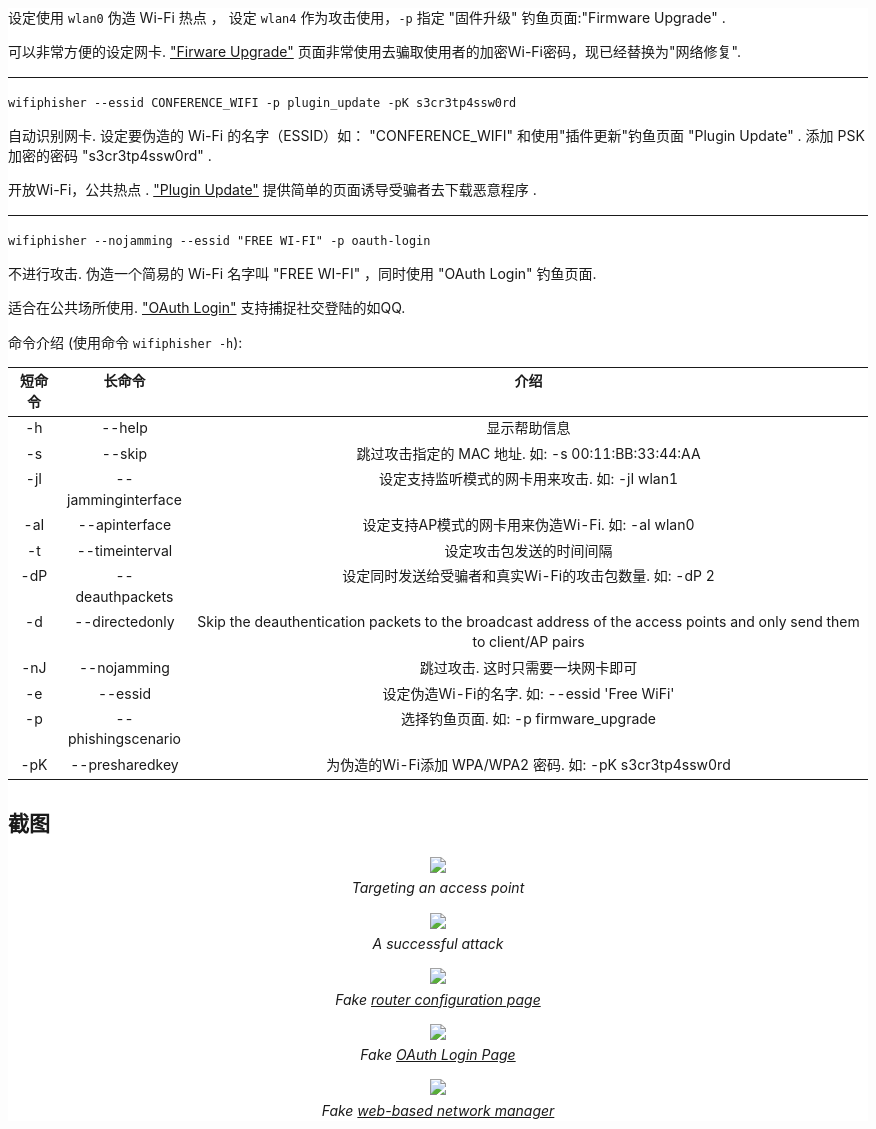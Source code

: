 设定使用 `wlan0` 伪造 Wi-Fi 热点 ， 设定 `wlan4` 作为攻击使用，`-p` 指定 "固件升级" 钓鱼页面:"Firmware Upgrade" .

可以非常方便的设定网卡. <a href="https://wifiphisher.org/ps/firmware-upgrade/">"Firware Upgrade"</a> 页面非常使用去骗取使用者的加密Wi-Fi密码，现已经替换为"网络修复".

***

```shell
wifiphisher --essid CONFERENCE_WIFI -p plugin_update -pK s3cr3tp4ssw0rd
```

自动识别网卡. 设定要伪造的 Wi-Fi 的名字（ESSID）如： "CONFERENCE_WIFI" 和使用"插件更新"钓鱼页面 "Plugin Update" . 添加 PSK 加密的密码 "s3cr3tp4ssw0rd" .

开放Wi-Fi，公共热点 .  <a href="https://wifiphisher.org/ps/plugin_update/">"Plugin Update"</a> 提供简单的页面诱导受骗者去下载恶意程序 .

***

```shell
wifiphisher --nojamming --essid "FREE WI-FI" -p oauth-login
```

不进行攻击. 伪造一个简易的 Wi-Fi 名字叫 "FREE WI-FI" ，同时使用 "OAuth Login" 钓鱼页面.

适合在公共场所使用.  <a href="https://wifiphisher.org/ps/oauth-login/">"OAuth Login"</a> 支持捕捉社交登陆的如QQ.

命令介绍 (使用命令 `wifiphisher -h`):

| 短命令 | 长命令 | 介绍 |
| :----------: | :---------: | :-----------: |
|-h  | --help| 显示帮助信息 |
|-s  | --skip | 跳过攻击指定的 MAC 地址. 如: -s 00:11:BB:33:44:AA|
|-jI  | --jamminginterface |	设定支持监听模式的网卡用来攻击. 如: -jI wlan1|
|-aI  | --apinterface | 设定支持AP模式的网卡用来伪造Wi-Fi. 如: -aI wlan0|
|-t  | --timeinterval | 设定攻击包发送的时间间隔|
|-dP  | --deauthpackets |设定同时发送给受骗者和真实Wi-Fi的攻击包数量. 如: -dP 2|
|-d  | --directedonly| Skip the deauthentication packets to the broadcast address of the access points and only send them to client/AP pairs|
|-nJ  | --nojamming| 跳过攻击. 这时只需要一块网卡即可|
|-e  | --essid |	设定伪造Wi-Fi的名字. 如: --essid 'Free WiFi'|
|-p  | --phishingscenario | 选择钓鱼页面. 如: -p firmware_upgrade|
|-pK  | --presharedkey |	为伪造的Wi-Fi添加 WPA/WPA2 密码. 如: -pK s3cr3tp4ssw0rd|




## 截图

<p align="center"><img src="https://sophron.github.io/wifiphisher/ss5.png" /><br /><i>Targeting an access point</i></p>
<p align="center"><img src="https://sophron.github.io/wifiphisher/ss2.png" /><br /><i>A successful attack</i></p>
<p align="center"><img src="https://sophron.github.io/wifiphisher/ss7.png" /><br /><i>Fake <a href="https://wifiphisher.org/ps/firmware-upgrade/">router configuration page</a></i></p>
<p align="center"><img src="https://sophron.github.io/wifiphisher/ss6.png" /><br /><i>Fake <a href="https://wifiphisher.org/ps/oauth-login/">OAuth Login Page</a></i></p>
<p align="center"><img src="https://sophron.github.io/wifiphisher/ss4.png" /><br /><i>Fake <a href="https://wifiphisher.org/ps/wifi_connect/">web-based network manager</a></i></p>
